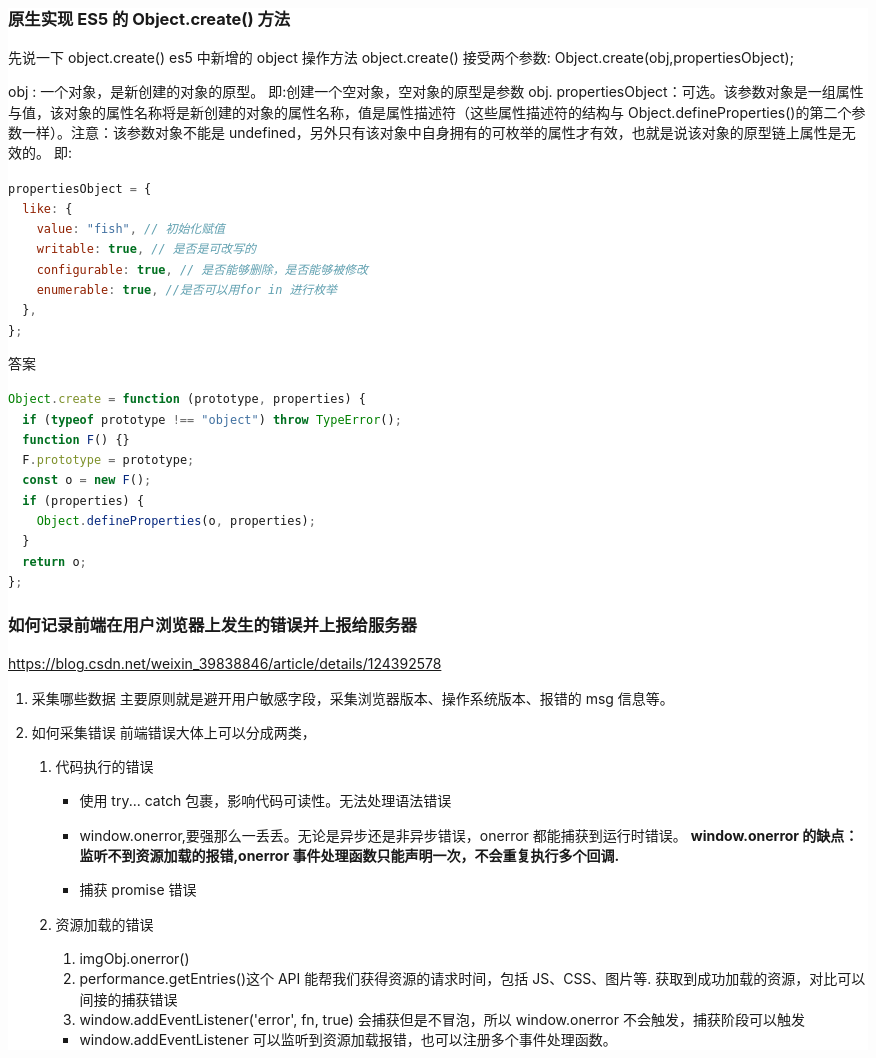 ### 原生实现 ES5 的 Object.create() 方法

先说一下 object.create()
es5 中新增的 object 操作方法 object.create() 接受两个参数:
Object.create(obj,propertiesObject);

obj : 一个对象，是新创建的对象的原型。 即:创建一个空对象，空对象的原型是参数 obj.
propertiesObject：可选。该参数对象是一组属性与值，该对象的属性名称将是新创建的对象的属性名称，值是属性描述符（这些属性描述符的结构与 Object.defineProperties()的第二个参数一样）。注意：该参数对象不能是 undefined，另外只有该对象中自身拥有的可枚举的属性才有效，也就是说该对象的原型链上属性是无效的。 即:

```javascript
propertiesObject = {
  like: {
    value: "fish", // 初始化赋值
    writable: true, // 是否是可改写的
    configurable: true, // 是否能够删除，是否能够被修改
    enumerable: true, //是否可以用for in 进行枚举
  },
};
```

答案

```javascript
Object.create = function (prototype, properties) {
  if (typeof prototype !== "object") throw TypeError();
  function F() {}
  F.prototype = prototype;
  const o = new F();
  if (properties) {
    Object.defineProperties(o, properties);
  }
  return o;
};
```

### 如何记录前端在用户浏览器上发生的错误并上报给服务器

https://blog.csdn.net/weixin_39838846/article/details/124392578

1. 采集哪些数据
   主要原则就是避开用户敏感字段，采集浏览器版本、操作系统版本、报错的 msg 信息等。

2. 如何采集错误
   前端错误大体上可以分成两类，

   1. 代码执行的错误

      - 使用 try... catch 包裹，影响代码可读性。无法处理语法错误
      - window.onerror,要强那么一丢丢。无论是异步还是非异步错误，onerror 都能捕获到运行时错误。
        **window.onerror 的缺点：监听不到资源加载的报错,onerror 事件处理函数只能声明一次，不会重复执行多个回调.**

      - 捕获 promise 错误

   2. 资源加载的错误
      1. imgObj.onerror()
      2. performance.getEntries()这个 API 能帮我们获得资源的请求时间，包括 JS、CSS、图片等. 获取到成功加载的资源，对比可以间接的捕获错误
      3. window.addEventListener('error', fn, true) 会捕获但是不冒泡，所以 window.onerror 不会触发，捕获阶段可以触发
      - window.addEventListener 可以监听到资源加载报错，也可以注册多个事件处理函数。
